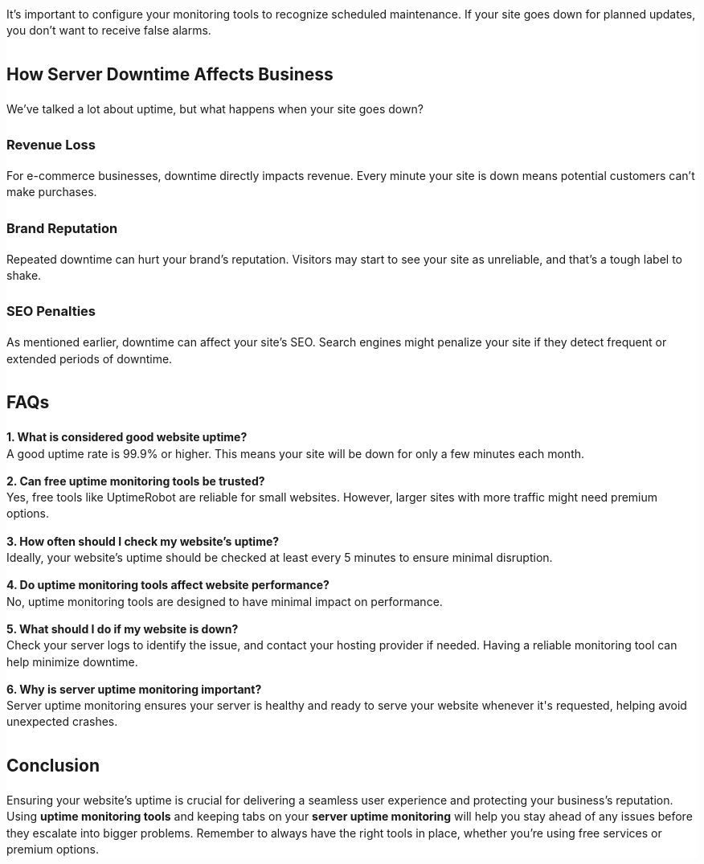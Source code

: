 It’s important to configure your monitoring tools to recognize scheduled maintenance. If your site goes down for planned updates, you don’t want to receive false alarms.

## How Server Downtime Affects Business

We’ve talked a lot about uptime, but what happens when your site goes down?

### Revenue Loss

For e-commerce businesses, downtime directly impacts revenue. Every minute your site is down means potential customers can’t make purchases.

### Brand Reputation

Repeated downtime can hurt your brand’s reputation. Visitors may start to see your site as unreliable, and that’s a tough label to shake.

### SEO Penalties

As mentioned earlier, downtime can affect your site’s SEO. Search engines might penalize your site if they detect frequent or extended periods of downtime.

## FAQs

**1. What is considered good website uptime?**  
A good uptime rate is 99.9% or higher. This means your site will be down for only a few minutes each month.

**2. Can free uptime monitoring tools be trusted?**  
Yes, free tools like UptimeRobot are reliable for small websites. However, larger sites with more traffic might need premium options.

**3. How often should I check my website’s uptime?**  
Ideally, your website’s uptime should be checked at least every 5 minutes to ensure minimal disruption.

**4. Do uptime monitoring tools affect website performance?**  
No, uptime monitoring tools are designed to have minimal impact on performance.

**5. What should I do if my website is down?**  
Check your server logs to identify the issue, and contact your hosting provider if needed. Having a reliable monitoring tool can help minimize downtime.

**6. Why is server uptime monitoring important?**  
Server uptime monitoring ensures your server is healthy and ready to serve your website whenever it's requested, helping avoid unexpected crashes.

## Conclusion

Ensuring your website’s uptime is crucial for delivering a seamless user experience and protecting your business’s reputation. Using **uptime monitoring tools** and keeping tabs on your **server uptime monitoring** will help you stay ahead of any issues before they escalate into bigger problems. Remember to always have the right tools in place, whether you’re using free services or premium options.
